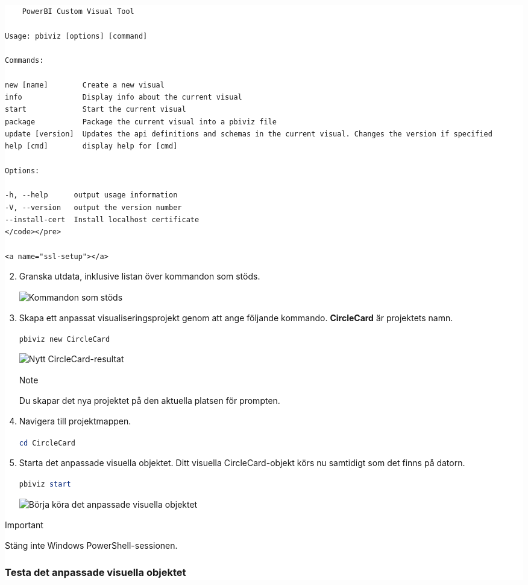         PowerBI Custom Visual Tool

    Usage: pbiviz [options] [command]

    Commands:

    new [name]        Create a new visual
    info              Display info about the current visual
    start             Start the current visual
    package           Package the current visual into a pbiviz file
    update [version]  Updates the api definitions and schemas in the current visual. Changes the version if specified
    help [cmd]        display help for [cmd]

    Options:

    -h, --help      output usage information
    -V, --version   output the version number
    --install-cert  Install localhost certificate
    </code></pre>

    <a name="ssl-setup"></a>

2. Granska utdata, inklusive listan över kommandon som stöds.

    ![Kommandon som stöds](media/custom-visual-develop-tutorial/PowerShell-supported-commands.png) 

3. Skapa ett anpassat visualiseringsprojekt genom att ange följande kommando. **CircleCard** är projektets namn.

    ```PowerShell
    pbiviz new CircleCard
    ```
    ![Nytt CircleCard-resultat](media/custom-visual-develop-tutorial/new-circle-card-result.png)

    > [!Note]
    > Du skapar det nya projektet på den aktuella platsen för prompten.

4. Navigera till projektmappen.

    ```powershell
    cd CircleCard
    ```
5. Starta det anpassade visuella objektet. Ditt visuella CircleCard-objekt körs nu samtidigt som det finns på datorn.

    ```powershell
    pbiviz start
    ```

    ![Börja köra det anpassade visuella objektet](media/custom-visual-develop-tutorial/start-running-custom-visual-PowerShell.png)

> [!Important]
> Stäng inte Windows PowerShell-sessionen.

### <a name="testing-the-custom-visual"></a>Testa det anpassade visuella objektet

